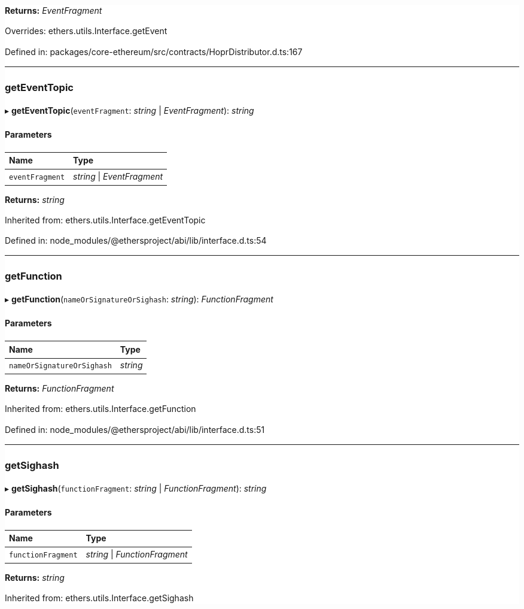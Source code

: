 **Returns:** _EventFragment_

Overrides: ethers.utils.Interface.getEvent

Defined in: packages/core-ethereum/src/contracts/HoprDistributor.d.ts:167

---

### getEventTopic

▸ **getEventTopic**(`eventFragment`: _string_ \| _EventFragment_): _string_

#### Parameters

| Name            | Type                        |
| :-------------- | :-------------------------- |
| `eventFragment` | _string_ \| _EventFragment_ |

**Returns:** _string_

Inherited from: ethers.utils.Interface.getEventTopic

Defined in: node_modules/@ethersproject/abi/lib/interface.d.ts:54

---

### getFunction

▸ **getFunction**(`nameOrSignatureOrSighash`: _string_): _FunctionFragment_

#### Parameters

| Name                       | Type     |
| :------------------------- | :------- |
| `nameOrSignatureOrSighash` | _string_ |

**Returns:** _FunctionFragment_

Inherited from: ethers.utils.Interface.getFunction

Defined in: node_modules/@ethersproject/abi/lib/interface.d.ts:51

---

### getSighash

▸ **getSighash**(`functionFragment`: _string_ \| _FunctionFragment_): _string_

#### Parameters

| Name               | Type                           |
| :----------------- | :----------------------------- |
| `functionFragment` | _string_ \| _FunctionFragment_ |

**Returns:** _string_

Inherited from: ethers.utils.Interface.getSighash
